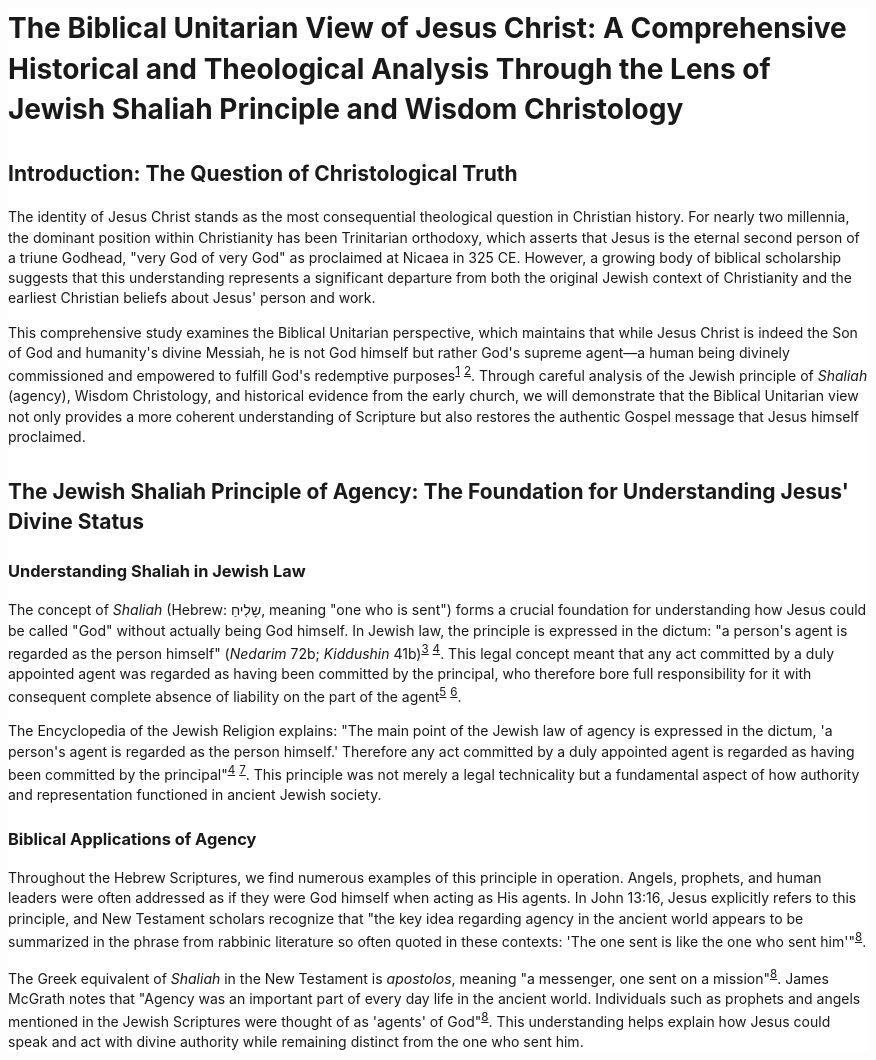 # The Biblical Unitarian View of Jesus Christ: A Comprehensive Historical and Theological Analysis Through the Lens of Jewish Shaliah Principle and Wisdom Christology

## Introduction: The Question of Christological Truth

The identity of Jesus Christ stands as the most consequential theological question in Christian history. For nearly two millennia, the dominant position within Christianity has been Trinitarian orthodoxy, which asserts that Jesus is the eternal second person of a triune Godhead, "very God of very God" as proclaimed at Nicaea in 325 CE. However, a growing body of biblical scholarship suggests that this understanding represents a significant departure from both the original Jewish context of Christianity and the earliest Christian beliefs about Jesus' person and work.

This comprehensive study examines the Biblical Unitarian perspective, which maintains that while Jesus Christ is indeed the Son of God and humanity's divine Messiah, he is not God himself but rather God's supreme agent—a human being divinely commissioned and empowered to fulfill God's redemptive purposes<sup>[1](#fn1)</sup> <sup>[2](#fn2)</sup>. Through careful analysis of the Jewish principle of *Shaliah* (agency), Wisdom Christology, and historical evidence from the early church, we will demonstrate that the Biblical Unitarian view not only provides a more coherent understanding of Scripture but also restores the authentic Gospel message that Jesus himself proclaimed.

## The Jewish Shaliah Principle of Agency: The Foundation for Understanding Jesus' Divine Status

### Understanding Shaliah in Jewish Law

The concept of *Shaliah* (Hebrew: שָלִיחַ, meaning "one who is sent") forms a crucial foundation for understanding how Jesus could be called "God" without actually being God himself. In Jewish law, the principle is expressed in the dictum: "a person's agent is regarded as the person himself" (*Nedarim* 72b; *Kiddushin* 41b)<sup>[3](#fn3)</sup> <sup>[4](#fn4)</sup>. This legal concept meant that any act committed by a duly appointed agent was regarded as having been committed by the principal, who therefore bore full responsibility for it with consequent complete absence of liability on the part of the agent<sup>[5](#fn5)</sup> <sup>[6](#fn6)</sup>.

The Encyclopedia of the Jewish Religion explains: "The main point of the Jewish law of agency is expressed in the dictum, 'a person's agent is regarded as the person himself.' Therefore any act committed by a duly appointed agent is regarded as having been committed by the principal"<sup>[4](#fn4)</sup> <sup>[7](#fn7)</sup>. This principle was not merely a legal technicality but a fundamental aspect of how authority and representation functioned in ancient Jewish society.

### Biblical Applications of Agency

Throughout the Hebrew Scriptures, we find numerous examples of this principle in operation. Angels, prophets, and human leaders were often addressed as if they were God himself when acting as His agents. In John 13:16, Jesus explicitly refers to this principle, and New Testament scholars recognize that "the key idea regarding agency in the ancient world appears to be summarized in the phrase from rabbinic literature so often quoted in these contexts: 'The one sent is like the one who sent him'"<sup>[8](#fn8)</sup>.

The Greek equivalent of *Shaliah* in the New Testament is *apostolos*, meaning "a messenger, one sent on a mission"<sup>[8](#fn8)</sup>. James McGrath notes that "Agency was an important part of every day life in the ancient world. Individuals such as prophets and angels mentioned in the Jewish Scriptures were thought of as 'agents' of God"<sup>[8](#fn8)</sup>. This understanding helps explain how Jesus could speak and act with divine authority while remaining distinct from the one who sent him.
